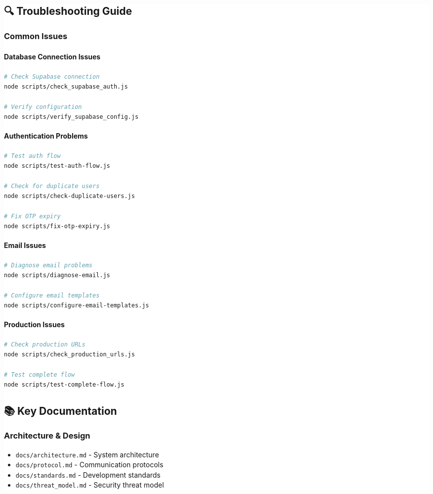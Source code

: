## 🔍 Troubleshooting Guide

### **Common Issues**

#### **Database Connection Issues**
```bash
# Check Supabase connection
node scripts/check_supabase_auth.js

# Verify configuration
node scripts/verify_supabase_config.js
```

#### **Authentication Problems**
```bash
# Test auth flow
node scripts/test-auth-flow.js

# Check for duplicate users
node scripts/check-duplicate-users.js

# Fix OTP expiry
node scripts/fix-otp-expiry.js
```

#### **Email Issues**
```bash
# Diagnose email problems
node scripts/diagnose-email.js

# Configure email templates
node scripts/configure-email-templates.js
```

#### **Production Issues**
```bash
# Check production URLs
node scripts/check_production_urls.js

# Test complete flow
node scripts/test-complete-flow.js
```

## 📚 Key Documentation

### **Architecture & Design**
- `docs/architecture.md` - System architecture
- `docs/protocol.md` - Communication protocols
- `docs/standards.md` - Development standards
- `docs/threat_model.md` - Security threat model
